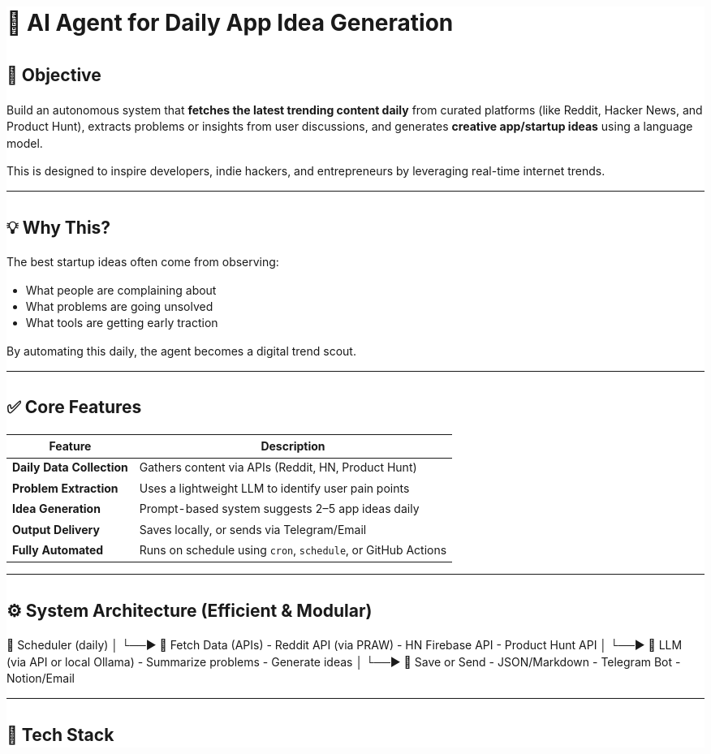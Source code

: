 # 🚀 AI Agent for Daily App Idea Generation

## 🧠 Objective

Build an autonomous system that **fetches the latest trending content daily** from curated platforms (like Reddit, Hacker News, and Product Hunt), extracts problems or insights from user discussions, and generates **creative app/startup ideas** using a language model.

This is designed to inspire developers, indie hackers, and entrepreneurs by leveraging real-time internet trends.

---

## 💡 Why This?

The best startup ideas often come from observing:
- What people are complaining about
- What problems are going unsolved
- What tools are getting early traction

By automating this daily, the agent becomes a digital trend scout.

---

## ✅ Core Features

| Feature | Description |
|--------|-------------|
| **Daily Data Collection** | Gathers content via APIs (Reddit, HN, Product Hunt) |
| **Problem Extraction** | Uses a lightweight LLM to identify user pain points |
| **Idea Generation** | Prompt-based system suggests 2–5 app ideas daily |
| **Output Delivery** | Saves locally, or sends via Telegram/Email |
| **Fully Automated** | Runs on schedule using `cron`, `schedule`, or GitHub Actions |

---

## ⚙️ System Architecture (Efficient & Modular)

📆 Scheduler (daily) │ └──▶ 🔗 Fetch Data (APIs) - Reddit API (via PRAW) - HN Firebase API - Product Hunt API │ └──▶ 🧠 LLM (via API or local Ollama) - Summarize problems - Generate ideas │ └──▶ 💾 Save or Send - JSON/Markdown - Telegram Bot - Notion/Email


---

## 🔧 Tech Stack
